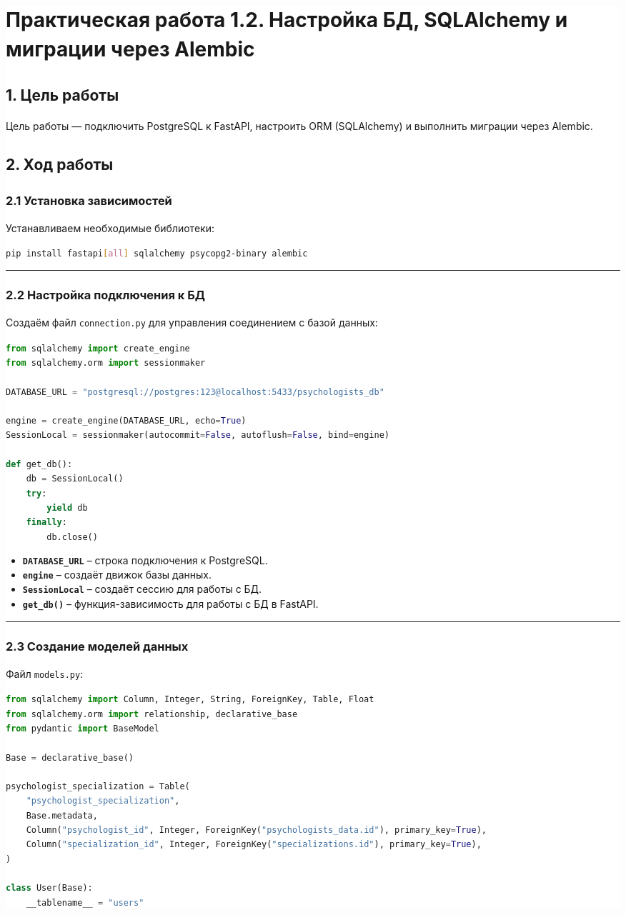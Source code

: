 
# **Практическая работа 1.2. Настройка БД, SQLAlchemy и миграции через Alembic**

## **1. Цель работы**
Цель работы — подключить PostgreSQL к FastAPI, настроить ORM (SQLAlchemy) и выполнить миграции через Alembic.

## **2. Ход работы**

### **2.1 Установка зависимостей**
Устанавливаем необходимые библиотеки:
```sh
pip install fastapi[all] sqlalchemy psycopg2-binary alembic
```

---

### **2.2 Настройка подключения к БД**
Создаём файл `connection.py` для управления соединением с базой данных:

```python
from sqlalchemy import create_engine
from sqlalchemy.orm import sessionmaker

DATABASE_URL = "postgresql://postgres:123@localhost:5433/psychologists_db"

engine = create_engine(DATABASE_URL, echo=True)
SessionLocal = sessionmaker(autocommit=False, autoflush=False, bind=engine)

def get_db():
    db = SessionLocal()
    try:
        yield db
    finally:
        db.close()
```
- **`DATABASE_URL`** – строка подключения к PostgreSQL.
- **`engine`** – создаёт движок базы данных.
- **`SessionLocal`** – создаёт сессию для работы с БД.
- **`get_db()`** – функция-зависимость для работы с БД в FastAPI.

---

### **2.3 Создание моделей данных**
Файл `models.py`:

```python
from sqlalchemy import Column, Integer, String, ForeignKey, Table, Float
from sqlalchemy.orm import relationship, declarative_base
from pydantic import BaseModel

Base = declarative_base()

psychologist_specialization = Table(
    "psychologist_specialization",
    Base.metadata,
    Column("psychologist_id", Integer, ForeignKey("psychologists_data.id"), primary_key=True),
    Column("specialization_id", Integer, ForeignKey("specializations.id"), primary_key=True),
)

class User(Base):
    __tablename__ = "users"
```